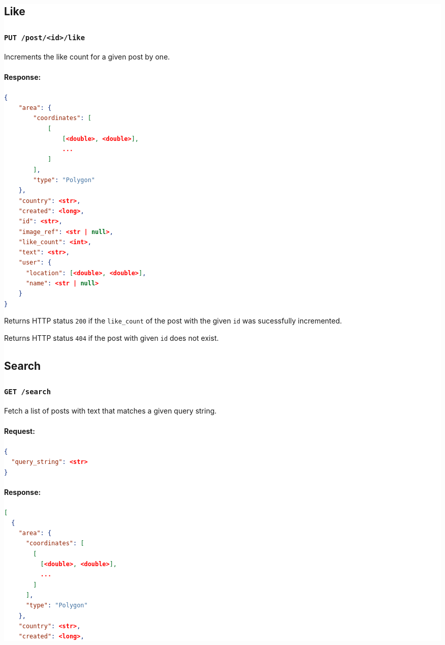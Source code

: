 ## Like

### `PUT /post/<id>/like`
Increments the like count for a given post by one.

#### Response:

```json
{
    "area": {
        "coordinates": [
            [
                [<double>, <double>],
                ...
            ]
        ],
        "type": "Polygon"
    },
    "country": <str>,
    "created": <long>,
    "id": <str>,
    "image_ref": <str | null>,
    "like_count": <int>,
    "text": <str>,
    "user": {
      "location": [<double>, <double>],
      "name": <str | null>
    }
}
```

Returns HTTP status `200` if the `like_count` of the post with the given `id` was sucessfully incremented.

Returns HTTP status `404` if the post with given `id` does not exist.

## Search

### `GET /search`
Fetch a list of posts with text that matches a given query string.

#### Request:

```json
{
  "query_string": <str>
}
```

#### Response:

```json
[
  {
    "area": {
      "coordinates": [
        [
          [<double>, <double>],
          ...
        ]
      ],
      "type": "Polygon"
    },
    "country": <str>,
    "created": <long>,
```